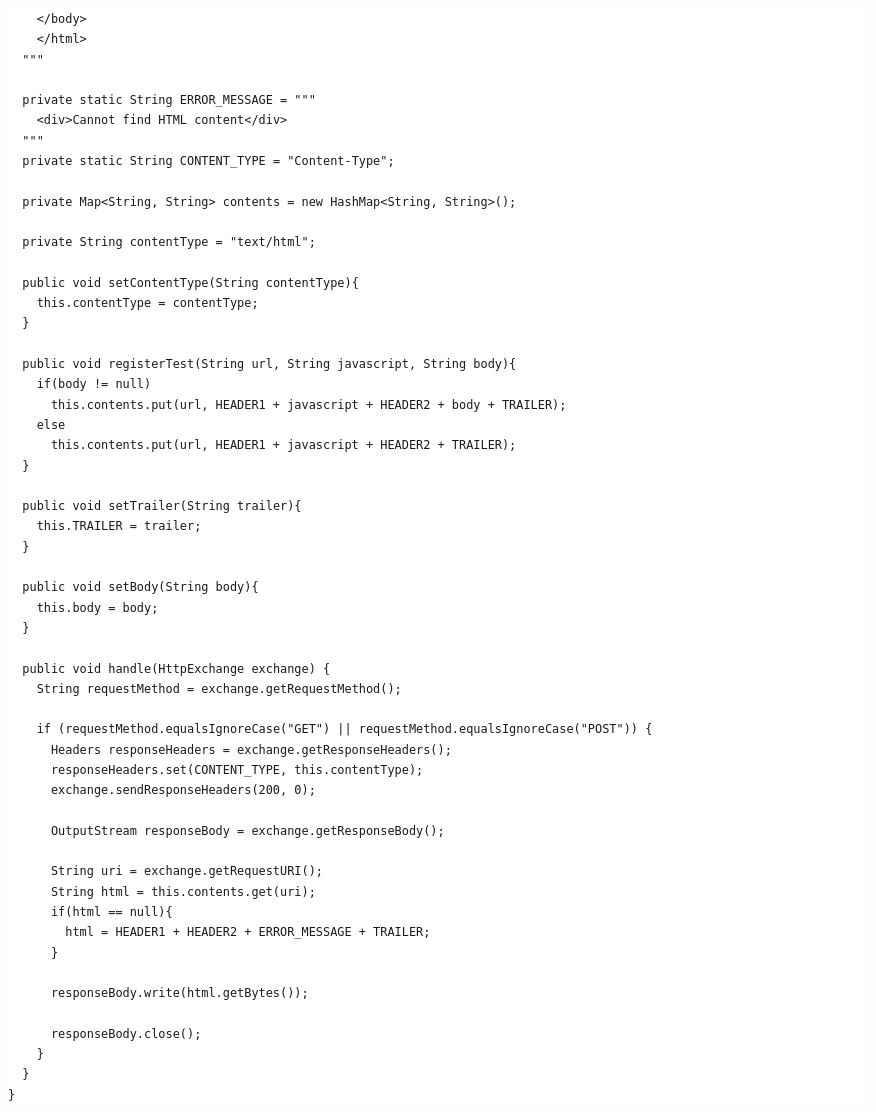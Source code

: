 ```
    </body>
    </html>
  """

  private static String ERROR_MESSAGE = """
    <div>Cannot find HTML content</div>
  """
  private static String CONTENT_TYPE = "Content-Type";

  private Map<String, String> contents = new HashMap<String, String>();

  private String contentType = "text/html";

  public void setContentType(String contentType){
    this.contentType = contentType;
  }

  public void registerTest(String url, String javascript, String body){
    if(body != null)
      this.contents.put(url, HEADER1 + javascript + HEADER2 + body + TRAILER);
    else
      this.contents.put(url, HEADER1 + javascript + HEADER2 + TRAILER);
  }

  public void setTrailer(String trailer){
    this.TRAILER = trailer;
  }

  public void setBody(String body){
    this.body = body;
  }

  public void handle(HttpExchange exchange) {
    String requestMethod = exchange.getRequestMethod();

    if (requestMethod.equalsIgnoreCase("GET") || requestMethod.equalsIgnoreCase("POST")) {
      Headers responseHeaders = exchange.getResponseHeaders();
      responseHeaders.set(CONTENT_TYPE, this.contentType);
      exchange.sendResponseHeaders(200, 0);

      OutputStream responseBody = exchange.getResponseBody();

      String uri = exchange.getRequestURI();
      String html = this.contents.get(uri);
      if(html == null){
        html = HEADER1 + HEADER2 + ERROR_MESSAGE + TRAILER;
      }

      responseBody.write(html.getBytes());

      responseBody.close();
    }
  }
}

```
